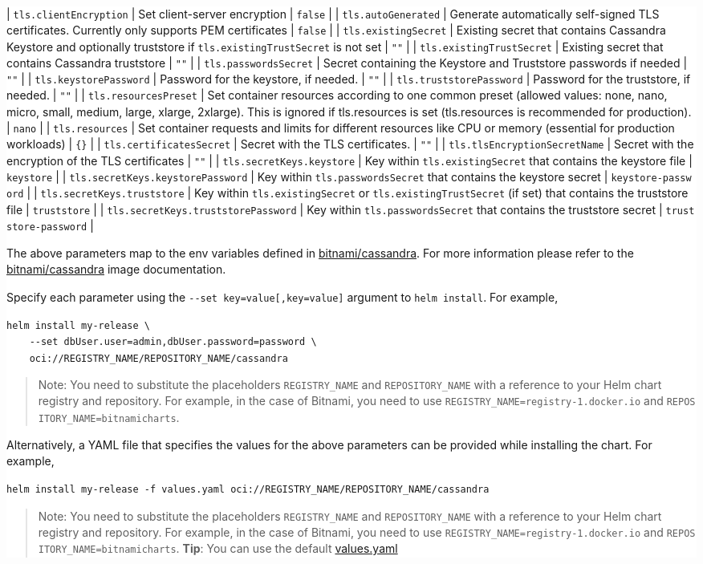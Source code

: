 | `tls.clientEncryption`              | Set client-server encryption                                                                                                                                                                                              | `false`               |
| `tls.autoGenerated`                 | Generate automatically self-signed TLS certificates. Currently only supports PEM certificates                                                                                                                             | `false`               |
| `tls.existingSecret`                | Existing secret that contains Cassandra Keystore and optionally truststore if `tls.existingTrustSecret` is not set                                                                                                        | `""`                  |
| `tls.existingTrustSecret`           | Existing secret that contains Cassandra truststore                                                                                                                                                                        | `""`                  |
| `tls.passwordsSecret`               | Secret containing the Keystore and Truststore passwords if needed                                                                                                                                                         | `""`                  |
| `tls.keystorePassword`              | Password for the keystore, if needed.                                                                                                                                                                                     | `""`                  |
| `tls.truststorePassword`            | Password for the truststore, if needed.                                                                                                                                                                                   | `""`                  |
| `tls.resourcesPreset`               | Set container resources according to one common preset (allowed values: none, nano, micro, small, medium, large, xlarge, 2xlarge). This is ignored if tls.resources is set (tls.resources is recommended for production). | `nano`                |
| `tls.resources`                     | Set container requests and limits for different resources like CPU or memory (essential for production workloads)                                                                                                         | `{}`                  |
| `tls.certificatesSecret`            | Secret with the TLS certificates.                                                                                                                                                                                         | `""`                  |
| `tls.tlsEncryptionSecretName`       | Secret with the encryption of the TLS certificates                                                                                                                                                                        | `""`                  |
| `tls.secretKeys.keystore`           | Key within `tls.existingSecret` that contains the keystore file                                                                                                                                                           | `keystore`            |
| `tls.secretKeys.keystorePassword`   | Key within `tls.passwordsSecret` that contains the keystore secret                                                                                                                                                        | `keystore-password`   |
| `tls.secretKeys.truststore`         | Key within `tls.existingSecret` or `tls.existingTrustSecret` (if set) that contains the truststore file                                                                                                                   | `truststore`          |
| `tls.secretKeys.truststorePassword` | Key within `tls.passwordsSecret` that contains the truststore secret                                                                                                                                                      | `truststore-password` |

The above parameters map to the env variables defined in [bitnami/cassandra](https://github.com/bitnami/containers/tree/main/bitnami/cassandra). For more information please refer to the [bitnami/cassandra](https://github.com/bitnami/containers/tree/main/bitnami/cassandra) image documentation.

Specify each parameter using the `--set key=value[,key=value]` argument to `helm install`. For example,

```console
helm install my-release \
    --set dbUser.user=admin,dbUser.password=password \
    oci://REGISTRY_NAME/REPOSITORY_NAME/cassandra
```

> Note: You need to substitute the placeholders `REGISTRY_NAME` and `REPOSITORY_NAME` with a reference to your Helm chart registry and repository. For example, in the case of Bitnami, you need to use `REGISTRY_NAME=registry-1.docker.io` and `REPOSITORY_NAME=bitnamicharts`.

Alternatively, a YAML file that specifies the values for the above parameters can be provided while installing the chart. For example,

```console
helm install my-release -f values.yaml oci://REGISTRY_NAME/REPOSITORY_NAME/cassandra
```

> Note: You need to substitute the placeholders `REGISTRY_NAME` and `REPOSITORY_NAME` with a reference to your Helm chart registry and repository. For example, in the case of Bitnami, you need to use `REGISTRY_NAME=registry-1.docker.io` and `REPOSITORY_NAME=bitnamicharts`.
> **Tip**: You can use the default [values.yaml](https://github.com/bitnami/charts/tree/main/bitnami/cassandra/values.yaml)
